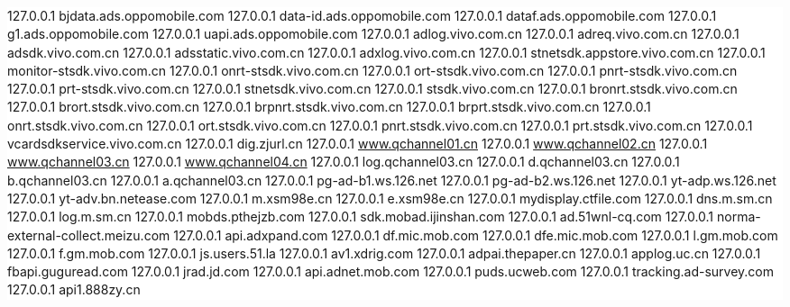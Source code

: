 127.0.0.1 bjdata.ads.oppomobile.com
127.0.0.1 data-id.ads.oppomobile.com
127.0.0.1 dataf.ads.oppomobile.com
127.0.0.1 g1.ads.oppomobile.com
127.0.0.1 uapi.ads.oppomobile.com
127.0.0.1 adlog.vivo.com.cn
127.0.0.1 adreq.vivo.com.cn
127.0.0.1 adsdk.vivo.com.cn
127.0.0.1 adsstatic.vivo.com.cn
127.0.0.1 adxlog.vivo.com.cn
127.0.0.1 stnetsdk.appstore.vivo.com.cn
127.0.0.1 monitor-stsdk.vivo.com.cn
127.0.0.1 onrt-stsdk.vivo.com.cn
127.0.0.1 ort-stsdk.vivo.com.cn
127.0.0.1 pnrt-stsdk.vivo.com.cn
127.0.0.1 prt-stsdk.vivo.com.cn
127.0.0.1 stnetsdk.vivo.com.cn
127.0.0.1 stsdk.vivo.com.cn
127.0.0.1 bronrt.stsdk.vivo.com.cn
127.0.0.1 brort.stsdk.vivo.com.cn
127.0.0.1 brpnrt.stsdk.vivo.com.cn
127.0.0.1 brprt.stsdk.vivo.com.cn
127.0.0.1 onrt.stsdk.vivo.com.cn
127.0.0.1 ort.stsdk.vivo.com.cn
127.0.0.1 pnrt.stsdk.vivo.com.cn
127.0.0.1 prt.stsdk.vivo.com.cn
127.0.0.1 vcardsdkservice.vivo.com.cn
127.0.0.1 dig.zjurl.cn
127.0.0.1 www.qchannel01.cn
127.0.0.1 www.qchannel02.cn
127.0.0.1 www.qchannel03.cn
127.0.0.1 www.qchannel04.cn
127.0.0.1 log.qchannel03.cn
127.0.0.1 d.qchannel03.cn
127.0.0.1 b.qchannel03.cn
127.0.0.1 a.qchannel03.cn
127.0.0.1 pg-ad-b1.ws.126.net
127.0.0.1 pg-ad-b2.ws.126.net
127.0.0.1 yt-adp.ws.126.net
127.0.0.1 yt-adv.bn.netease.com
127.0.0.1 m.xsm98e.cn
127.0.0.1 e.xsm98e.cn
127.0.0.1 mydisplay.ctfile.com
127.0.0.1 dns.m.sm.cn
127.0.0.1 log.m.sm.cn
127.0.0.1 mobds.pthejzb.com
127.0.0.1 sdk.mobad.ijinshan.com
127.0.0.1 ad.51wnl-cq.com
127.0.0.1 norma-external-collect.meizu.com
127.0.0.1 api.adxpand.com
127.0.0.1 df.mic.mob.com
127.0.0.1 dfe.mic.mob.com
127.0.0.1 l.gm.mob.com
127.0.0.1 f.gm.mob.com
127.0.0.1 js.users.51.la
127.0.0.1 av1.xdrig.com
127.0.0.1 adpai.thepaper.cn
127.0.0.1 applog.uc.cn
127.0.0.1 fbapi.guguread.com
127.0.0.1 jrad.jd.com
127.0.0.1 api.adnet.mob.com
127.0.0.1 puds.ucweb.com
127.0.0.1 tracking.ad-survey.com
127.0.0.1 api1.888zy.cn